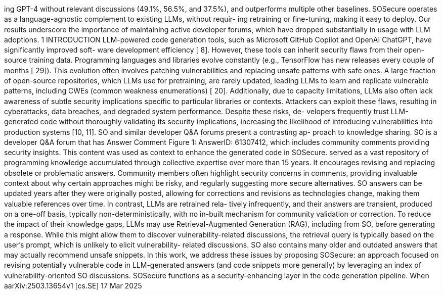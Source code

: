 ing GPT-4 without relevant discussions (49.1%, 56.5%, and 37.5%),
and outperforms multiple other baselines. SOSecure operates as a
language-agnostic complement to existing LLMs, without requir-
ing retraining or fine-tuning, making it easy to deploy. Our results
underscore the importance of maintaining active developer forums,
which have dropped substantially in usage with LLM adoptions.
1 INTRODUCTION
LLM-powered code generation tools, such as Microsoft GitHub
Copilot and OpenAI ChatGPT, have significantly improved soft-
ware development efficiency [ 8]. However, these tools can inherit
security flaws from their open-source training data. Programming
languages and libraries evolve constantly (e.g., TensorFlow has new
releases every couple of months [ 29]). This evolution often involves
patching vulnerabilities and replacing unsafe patterns with safe
ones. A large fraction of open-source repositories, which LLMs
use for pretraining, are rarely updated, leading LLMs to learn and
replicate vulnerable patterns, including CWEs (common weakness
enumerations) [ 20]. Additionally, due to capacity limitations, LLMs
also often lack awareness of subtle security implications specific to
particular libraries or contexts.
Attackers can exploit these flaws, resulting in cyberattacks, data
breaches, and degraded system performance. Despite these risks, de-
velopers frequently trust LLM-generated code without thoroughly
validating its security implications, increasing the likelihood of
introducing vulnerabilities into production systems [10, 11].
SO and similar developer Q&A forums present a contrasting ap-
proach to knowledge sharing. SO is a developer Q&A forum that has
Answer
Comment
Figure 1: AnswerID: 61307412, which includes community
comments providing security insights. This content was used
as context to enhance the generated code in SOSecure.
served as a vast repository of programming knowledge accumulated
through collective expertise over more than 15 years. It encourages
revising and replacing obsolete or problematic answers. Community
members often highlight security concerns in comments, providing
invaluable context about why certain approaches might be risky,
and regularly suggesting more secure alternatives. SO answers can
be updated years after they were originally posted, allowing for
corrections and revisions as technologies change, making them
valuable references over time. In contrast, LLMs are retrained rela-
tively infrequently, and their answers are transient, produced on
a one-off basis, typically non-deterministically, with no in-built
mechanism for community validation or correction.
To reduce the impact of their knowledge gaps, LLMs may use
Retrieval-Augmented Generation (RAG), including from SO, before
generating a response. While this might allow them to discover
vulnerability-related discussions, the retrieval query is typically
based on the user’s prompt, which is unlikely to elicit vulnerability-
related discussions. SO also contains many older and outdated
answers that may actually recommend unsafe snippets. In this
work, we address these issues by proposing SOSecure: an approach
focused on revising potentially vulnerable code in LLM-generated
answers (and code snippets more generally) by leveraging an index
of vulnerability-oriented SO discussions. SOSecure functions as a
security-enhancing layer in the code generation pipeline. When aarXiv:2503.13654v1  [cs.SE]  17 Mar 2025
